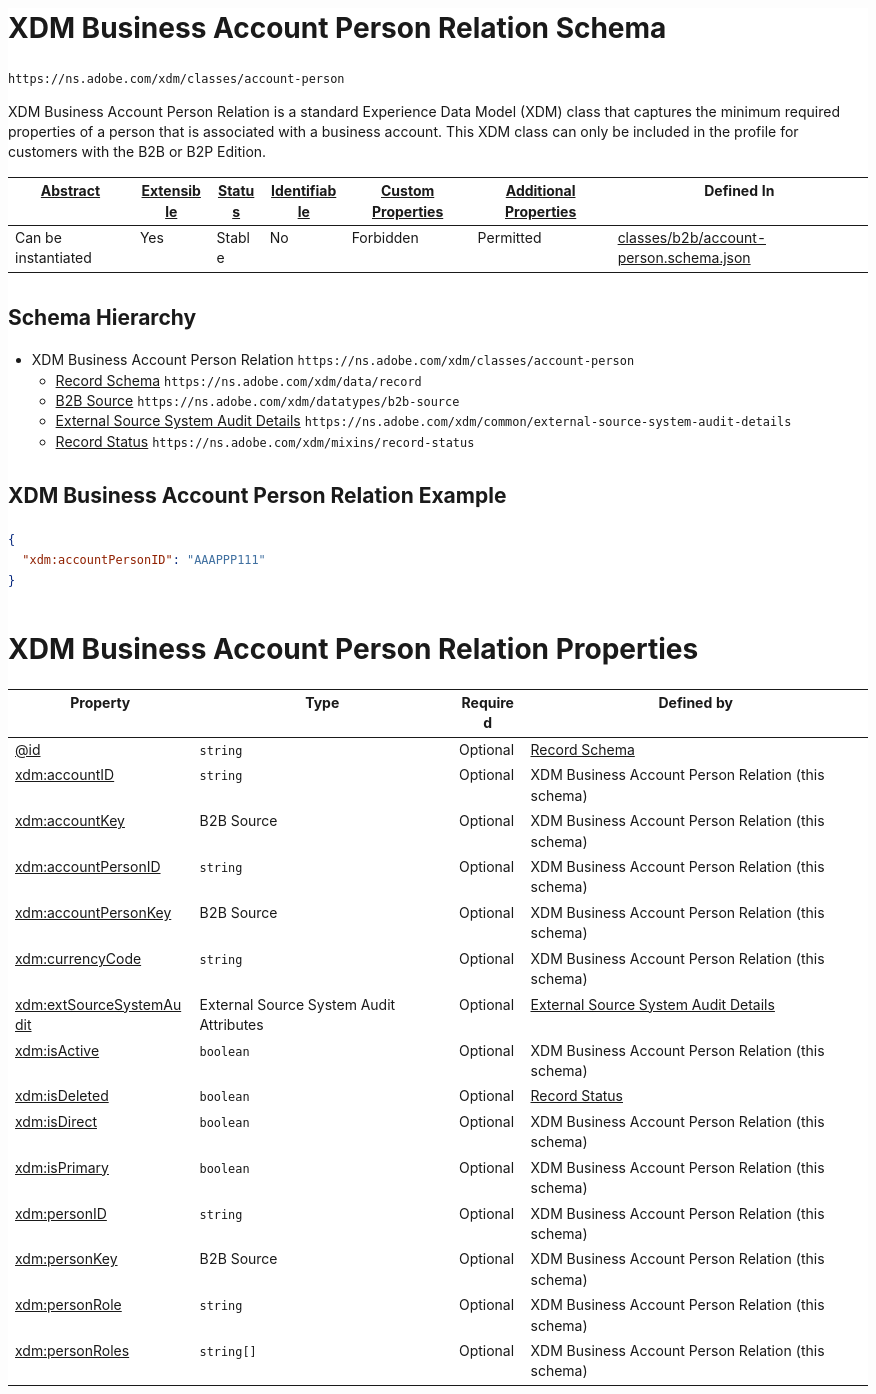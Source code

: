 
# XDM Business Account Person Relation Schema

```
https://ns.adobe.com/xdm/classes/account-person
```

XDM Business Account Person Relation is a standard Experience Data Model (XDM) class that captures the minimum required properties of a person that is associated with a business account. This XDM class can only be included in the profile for customers with the B2B or B2P Edition.

| [Abstract](../../../abstract.md) | [Extensible](../../../extensions.md) | [Status](../../../status.md) | [Identifiable](../../../id.md) | [Custom Properties](../../../extensions.md) | [Additional Properties](../../../extensions.md) | Defined In |
|----------------------------------|--------------------------------------|------------------------------|--------------------------------|---------------------------------------------|-------------------------------------------------|------------|
| Can be instantiated | Yes | Stable | No | Forbidden | Permitted | [classes/b2b/account-person.schema.json](classes/b2b/account-person.schema.json) |
## Schema Hierarchy

* XDM Business Account Person Relation `https://ns.adobe.com/xdm/classes/account-person`
  * [Record Schema](../../behaviors/record.schema.md) `https://ns.adobe.com/xdm/data/record`
  * [B2B Source](../../datatypes/b2b/b2b-source.schema.md) `https://ns.adobe.com/xdm/datatypes/b2b-source`
  * [External Source System Audit Details](../../fieldgroups/shared/external-source-system-audit-details.schema.md) `https://ns.adobe.com/xdm/common/external-source-system-audit-details`
  * [Record Status](../../fieldgroups/shared/record-status.schema.md) `https://ns.adobe.com/xdm/mixins/record-status`


## XDM Business Account Person Relation Example
```json
{
  "xdm:accountPersonID": "AAAPPP111"
}
```

# XDM Business Account Person Relation Properties

| Property | Type | Required | Defined by |
|----------|------|----------|------------|
| [@id](#id) | `string` | Optional | [Record Schema](../../behaviors/record.schema.md#id) |
| [xdm:accountID](#xdmaccountid) | `string` | Optional | XDM Business Account Person Relation (this schema) |
| [xdm:accountKey](#xdmaccountkey) | B2B Source | Optional | XDM Business Account Person Relation (this schema) |
| [xdm:accountPersonID](#xdmaccountpersonid) | `string` | Optional | XDM Business Account Person Relation (this schema) |
| [xdm:accountPersonKey](#xdmaccountpersonkey) | B2B Source | Optional | XDM Business Account Person Relation (this schema) |
| [xdm:currencyCode](#xdmcurrencycode) | `string` | Optional | XDM Business Account Person Relation (this schema) |
| [xdm:extSourceSystemAudit](#xdmextsourcesystemaudit) | External Source System Audit Attributes | Optional | [External Source System Audit Details](../../fieldgroups/shared/external-source-system-audit-details.schema.md#xdmextsourcesystemaudit) |
| [xdm:isActive](#xdmisactive) | `boolean` | Optional | XDM Business Account Person Relation (this schema) |
| [xdm:isDeleted](#xdmisdeleted) | `boolean` | Optional | [Record Status](../../fieldgroups/shared/record-status.schema.md#xdmisdeleted) |
| [xdm:isDirect](#xdmisdirect) | `boolean` | Optional | XDM Business Account Person Relation (this schema) |
| [xdm:isPrimary](#xdmisprimary) | `boolean` | Optional | XDM Business Account Person Relation (this schema) |
| [xdm:personID](#xdmpersonid) | `string` | Optional | XDM Business Account Person Relation (this schema) |
| [xdm:personKey](#xdmpersonkey) | B2B Source | Optional | XDM Business Account Person Relation (this schema) |
| [xdm:personRole](#xdmpersonrole) | `string` | Optional | XDM Business Account Person Relation (this schema) |
| [xdm:personRoles](#xdmpersonroles) | `string[]` | Optional | XDM Business Account Person Relation (this schema) |